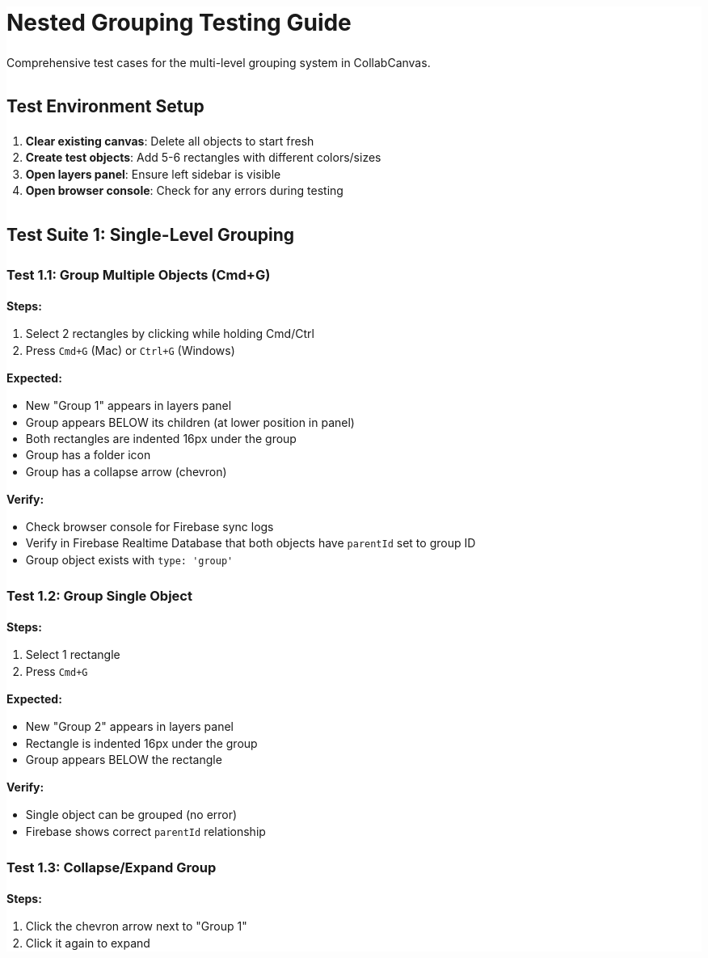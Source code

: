 # Nested Grouping Testing Guide

Comprehensive test cases for the multi-level grouping system in CollabCanvas.

## Test Environment Setup

1. **Clear existing canvas**: Delete all objects to start fresh
2. **Create test objects**: Add 5-6 rectangles with different colors/sizes
3. **Open layers panel**: Ensure left sidebar is visible
4. **Open browser console**: Check for any errors during testing

## Test Suite 1: Single-Level Grouping

### Test 1.1: Group Multiple Objects (Cmd+G)

**Steps:**
1. Select 2 rectangles by clicking while holding Cmd/Ctrl
2. Press `Cmd+G` (Mac) or `Ctrl+G` (Windows)

**Expected:**
- New "Group 1" appears in layers panel
- Group appears BELOW its children (at lower position in panel)
- Both rectangles are indented 16px under the group
- Group has a folder icon
- Group has a collapse arrow (chevron)

**Verify:**
- Check browser console for Firebase sync logs
- Verify in Firebase Realtime Database that both objects have `parentId` set to group ID
- Group object exists with `type: 'group'`

### Test 1.2: Group Single Object

**Steps:**
1. Select 1 rectangle
2. Press `Cmd+G`

**Expected:**
- New "Group 2" appears in layers panel
- Rectangle is indented 16px under the group
- Group appears BELOW the rectangle

**Verify:**
- Single object can be grouped (no error)
- Firebase shows correct `parentId` relationship

### Test 1.3: Collapse/Expand Group

**Steps:**
1. Click the chevron arrow next to "Group 1"
2. Click it again to expand
